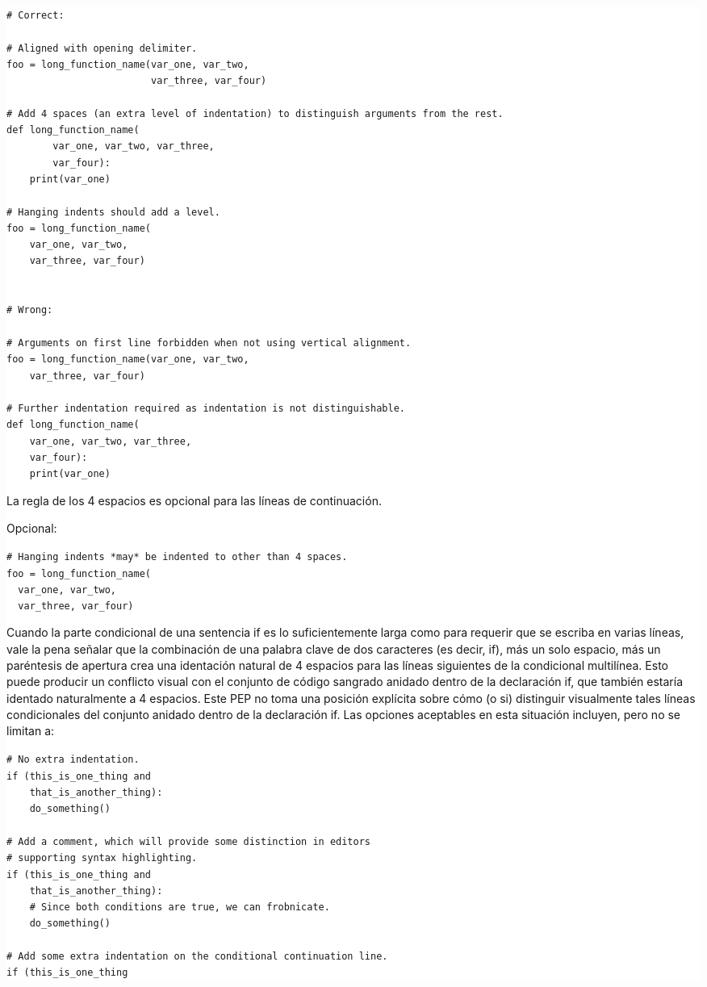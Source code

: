```
# Correct:

# Aligned with opening delimiter.
foo = long_function_name(var_one, var_two,
                         var_three, var_four)

# Add 4 spaces (an extra level of indentation) to distinguish arguments from the rest.
def long_function_name(
        var_one, var_two, var_three,
        var_four):
    print(var_one)

# Hanging indents should add a level.
foo = long_function_name(
    var_one, var_two,
    var_three, var_four)
    

# Wrong:

# Arguments on first line forbidden when not using vertical alignment.
foo = long_function_name(var_one, var_two,
    var_three, var_four)

# Further indentation required as indentation is not distinguishable.
def long_function_name(
    var_one, var_two, var_three,
    var_four):
    print(var_one)
```

La regla de los 4 espacios es opcional para las líneas de continuación.

Opcional:

```
# Hanging indents *may* be indented to other than 4 spaces.
foo = long_function_name(
  var_one, var_two,
  var_three, var_four)
```

Cuando la parte condicional de una sentencia if es lo suficientemente larga como para requerir que se escriba en varias líneas, vale la pena señalar que la combinación de una palabra clave de dos caracteres (es decir, if), más un solo espacio, más un paréntesis de apertura crea una identación natural de 4 espacios para las líneas siguientes de la condicional multilínea. Esto puede producir un conflicto visual con el conjunto de código sangrado anidado dentro de la declaración if, que también estaría identado naturalmente a 4 espacios. Este PEP no toma una posición explícita sobre cómo (o si) distinguir visualmente tales líneas condicionales del conjunto anidado dentro de la declaración if. Las opciones aceptables en esta situación incluyen, pero no se limitan a:

```
# No extra indentation.
if (this_is_one_thing and
    that_is_another_thing):
    do_something()

# Add a comment, which will provide some distinction in editors
# supporting syntax highlighting.
if (this_is_one_thing and
    that_is_another_thing):
    # Since both conditions are true, we can frobnicate.
    do_something()

# Add some extra indentation on the conditional continuation line.
if (this_is_one_thing
```